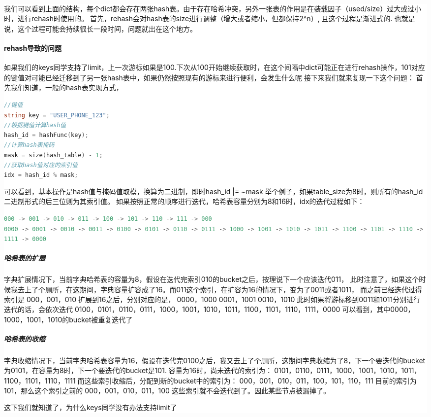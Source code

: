 我们可以看到上面的结构，每个dict都会存在两张hash表。由于存在哈希冲突，另外一张表的作用是在装载因子（used/size）过大或过小时，进行rehash时使用的。
首先，rehash会对hash表的size进行调整（增大或者缩小，但都保持2^n）, 且这个过程是渐进式的.
也就是说，这个过程可能会持续很长一段时间，问题就出在这个地方。

#### rehash导致的问题
如果我们的keys同学支持了limit，上一次游标如果是100.下次从100开始继续获取时，在这个间隔中dict可能正在进行rehash操作，101对应的键值对可能已经迁移到了另一张hash表中，如果仍然按照现有的游标来进行便利，会发生什么呢
接下来我们就来复现一下这个问题：
首先我们知道，一般的hash表实现方式，

````go
//键值
string key = "USER_PHONE_123";
//根据键值计算hash值
hash_id = hashFunc(key);
//计算hash表掩码
mask = size(hash_table) - 1;
//获取hash值对应的索引值
idx = hash_id % mask;
````
可以看到，基本操作是hash值与掩码值取模，换算为二进制，即时hash_id |= ~mask
举个例子，如果table_size为8时，则所有的hash_id二进制形式的后三位则为其索引值。
如果按照正常的顺序进行迭代，哈希表容量分别为8和16时，idx的迭代过程如下：
```c
000 -> 001 -> 010 -> 011 -> 100 -> 101 -> 110 -> 111 -> 000
0000 -> 0001 -> 0010 -> 0011 -> 0100 -> 0101 -> 0110 -> 0111 -> 1000 -> 1001 -> 1010 -> 1011 -> 1100 -> 1101 -> 1110 -> 1111 -> 0000

```
##### 哈希表的扩展
字典扩展情况下，当前字典哈希表的容量为8，假设在迭代完索引010的bucket之后，按理说下一个应该迭代011，
此时注意了，如果这个时候我去上了个厕所，在这期间，字典容量扩容成了16。而011这个索引，在扩容为16的情况下，变为了0011或者1011，
而之前已经迭代过得索引是
000，001，010
扩展到16之后，分别对应的是，
0000，1000
0001，1001
0010，1010
此时如果将游标移到0011和1011分别进行迭代的话，会依次迭代
0100，0101，0110，0111，1000，1001，1010，1011，1100，1101，1110，1111，0000
可以看到，其中0000，1000，1001，1010的bucket被重复迭代了
##### 哈希表的收缩
字典收缩情况下，当前字典哈希表容量为16，假设在迭代完0100之后，我又去上了个厕所，这期间字典收缩为了8，下一个要迭代的bucket为0101，在容量为8时，下一个要迭代的bucket是101.
容量为16时，尚未迭代的索引为：
0101，0110，0111，1000，1001，1010，1011，1100，1101，1110，1111
而这些索引收缩后，分配到新的bucket中的索引为：
000，001，010，011，100，101，110，111
目前的索引为101，那么这个索引之前的
000，001，010，011，100
这些索引就不会迭代到了。因此某些节点被漏掉了。

这下我们就知道了，为什么keys同学没有办法支持limit了
